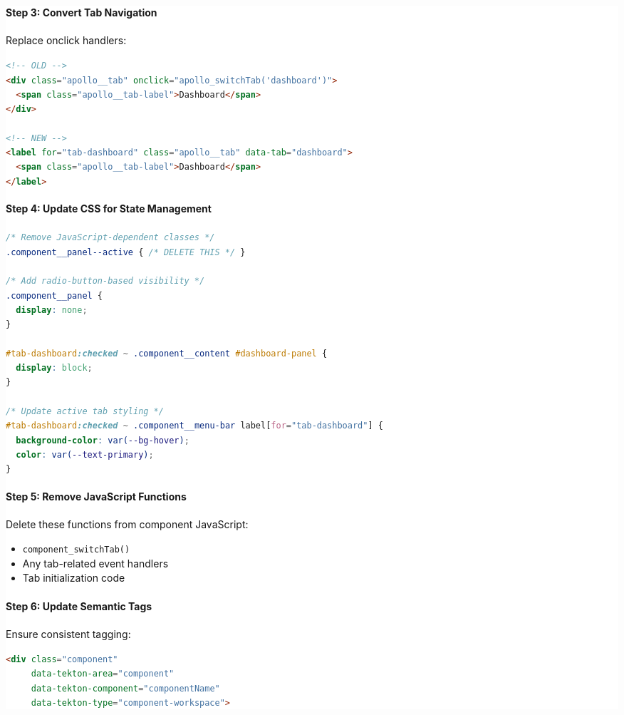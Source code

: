 #### Step 3: Convert Tab Navigation

Replace onclick handlers:
```html
<!-- OLD -->
<div class="apollo__tab" onclick="apollo_switchTab('dashboard')">
  <span class="apollo__tab-label">Dashboard</span>
</div>

<!-- NEW -->
<label for="tab-dashboard" class="apollo__tab" data-tab="dashboard">
  <span class="apollo__tab-label">Dashboard</span>
</label>
```

#### Step 4: Update CSS for State Management

```css
/* Remove JavaScript-dependent classes */
.component__panel--active { /* DELETE THIS */ }

/* Add radio-button-based visibility */
.component__panel {
  display: none;
}

#tab-dashboard:checked ~ .component__content #dashboard-panel {
  display: block;
}

/* Update active tab styling */
#tab-dashboard:checked ~ .component__menu-bar label[for="tab-dashboard"] {
  background-color: var(--bg-hover);
  color: var(--text-primary);
}
```

#### Step 5: Remove JavaScript Functions

Delete these functions from component JavaScript:
- `component_switchTab()`
- Any tab-related event handlers
- Tab initialization code

#### Step 6: Update Semantic Tags

Ensure consistent tagging:
```html
<div class="component" 
     data-tekton-area="component"
     data-tekton-component="componentName"
     data-tekton-type="component-workspace">
```
